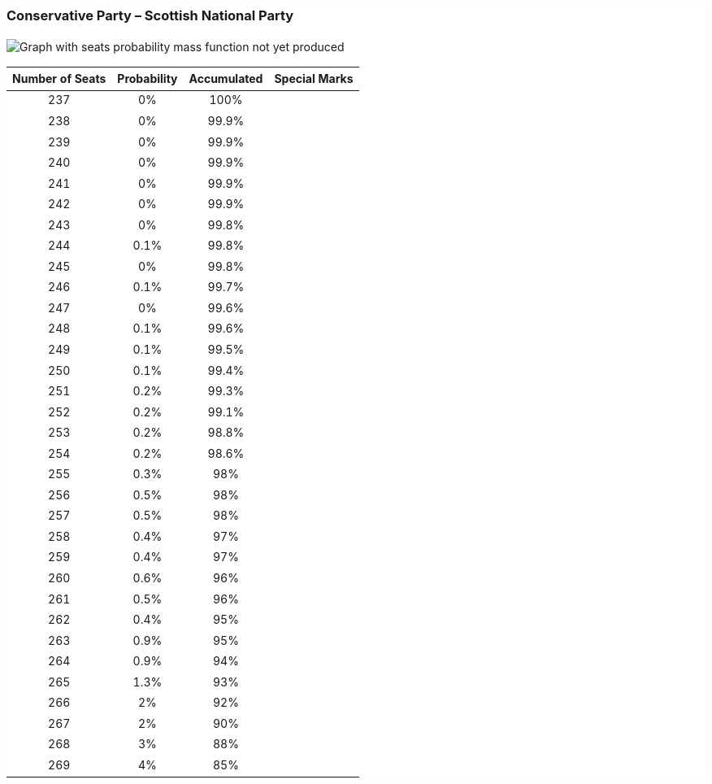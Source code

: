 ### Conservative Party – Scottish National Party

![Graph with seats probability mass function not yet produced](2022-06-01-TechneUK-coalitions-seats-pmf-con–snp.png "Seats Probability Mass Function")

| Number of Seats | Probability | Accumulated | Special Marks |
|:---------------:|:-----------:|:-----------:|:-------------:|
| 237 | 0% | 100% |  |
| 238 | 0% | 99.9% |  |
| 239 | 0% | 99.9% |  |
| 240 | 0% | 99.9% |  |
| 241 | 0% | 99.9% |  |
| 242 | 0% | 99.9% |  |
| 243 | 0% | 99.8% |  |
| 244 | 0.1% | 99.8% |  |
| 245 | 0% | 99.8% |  |
| 246 | 0.1% | 99.7% |  |
| 247 | 0% | 99.6% |  |
| 248 | 0.1% | 99.6% |  |
| 249 | 0.1% | 99.5% |  |
| 250 | 0.1% | 99.4% |  |
| 251 | 0.2% | 99.3% |  |
| 252 | 0.2% | 99.1% |  |
| 253 | 0.2% | 98.8% |  |
| 254 | 0.2% | 98.6% |  |
| 255 | 0.3% | 98% |  |
| 256 | 0.5% | 98% |  |
| 257 | 0.5% | 98% |  |
| 258 | 0.4% | 97% |  |
| 259 | 0.4% | 97% |  |
| 260 | 0.6% | 96% |  |
| 261 | 0.5% | 96% |  |
| 262 | 0.4% | 95% |  |
| 263 | 0.9% | 95% |  |
| 264 | 0.9% | 94% |  |
| 265 | 1.3% | 93% |  |
| 266 | 2% | 92% |  |
| 267 | 2% | 90% |  |
| 268 | 3% | 88% |  |
| 269 | 4% | 85% |  |